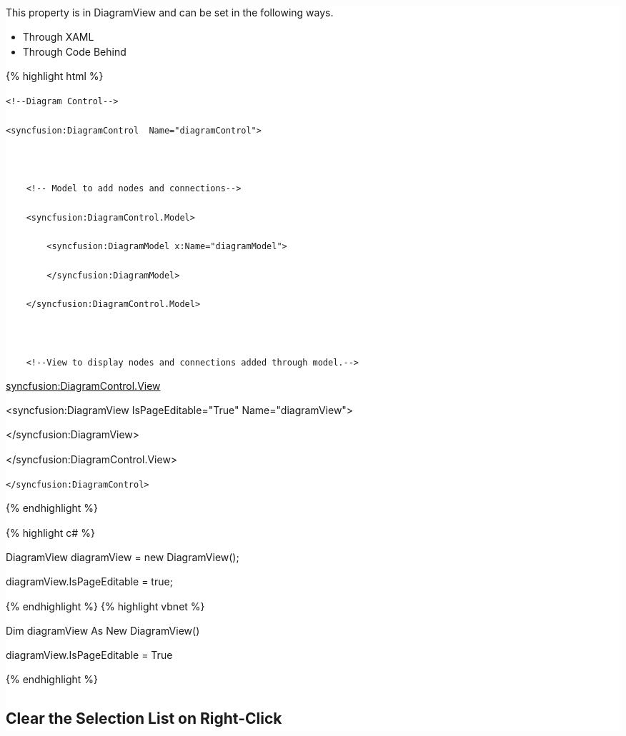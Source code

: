 
This property is in DiagramView and can be set in the following ways.

* Through XAML
* Through Code Behind


{% highlight html %}




    <!--Diagram Control-->

    <syncfusion:DiagramControl  Name="diagramControl">



        <!-- Model to add nodes and connections-->

        <syncfusion:DiagramControl.Model>

            <syncfusion:DiagramModel x:Name="diagramModel">

            </syncfusion:DiagramModel>

        </syncfusion:DiagramControl.Model>



        <!--View to display nodes and connections added through model.-->

<syncfusion:DiagramControl.View>

   <syncfusion:DiagramView IsPageEditable="True" Name="diagramView">

   </syncfusion:DiagramView>

</syncfusion:DiagramControl.View>

    </syncfusion:DiagramControl>



{% endhighlight  %}

{% highlight c# %}





DiagramView diagramView = new DiagramView();

diagramView.IsPageEditable = true;

{% endhighlight  %}
{% highlight vbnet %}





Dim diagramView As New DiagramView()

diagramView.IsPageEditable = True


{% endhighlight  %}

## Clear the Selection List on Right-Click
